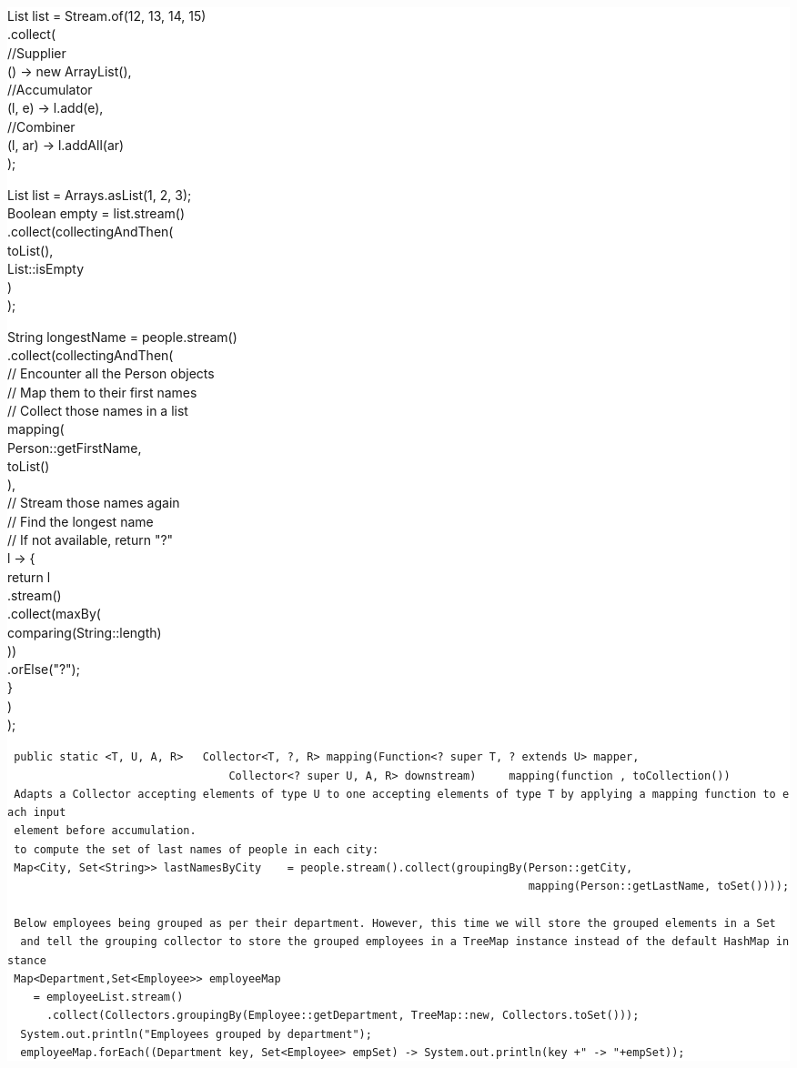 
List<Integer> list = Stream.of(12, 13, 14, 15)  
    .collect(  
    //Supplier  
    () -> new ArrayList<Integer>(),  
    //Accumulator  
    (l, e) -> l.add(e),  
    //Combiner  
    (l, ar) -> l.addAll(ar)  
);  


 List<Integer> list = Arrays.asList(1, 2, 3);  
 Boolean empty = list.stream()  
     .collect(collectingAndThen(  
        toList(),  
        List::isEmpty  
     )  
 );  
  
   String longestName = people.stream()  
    .collect(collectingAndThen(  
        // Encounter all the Person objects  
        // Map them to their first names  
        // Collect those names in a list  
        mapping(  
            Person::getFirstName,  
            toList()  
        ),  
        // Stream those names again  
        // Find the longest name  
        // If not available, return "?"  
        l -> {  
            return l  
                .stream()  
                .collect(maxBy(  
                    comparing(String::length)  
                ))  
                .orElse("?");  
           }  
       )  
    );  


  ```
   public static <T, U, A, R>   Collector<T, ?, R> mapping(Function<? super T, ? extends U> mapper,
                                    Collector<? super U, A, R> downstream)     mapping(function , toCollection())
   Adapts a Collector accepting elements of type U to one accepting elements of type T by applying a mapping function to each input 
   element before accumulation.
   to compute the set of last names of people in each city:
   Map<City, Set<String>> lastNamesByCity    = people.stream().collect(groupingBy(Person::getCity,
                                                                                  mapping(Person::getLastName, toSet())));

   Below employees being grouped as per their department. However, this time we will store the grouped elements in a Set 
    and tell the grouping collector to store the grouped employees in a TreeMap instance instead of the default HashMap instance 
   Map<Department,Set<Employee>> employeeMap
      = employeeList.stream()
        .collect(Collectors.groupingBy(Employee::getDepartment, TreeMap::new, Collectors.toSet()));
    System.out.println("Employees grouped by department");
    employeeMap.forEach((Department key, Set<Employee> empSet) -> System.out.println(key +" -> "+empSet));
  ```